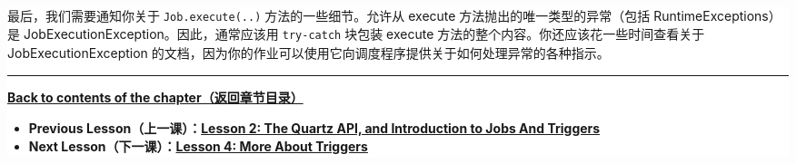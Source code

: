 最后，我们需要通知你关于 `Job.execute(..)` 方法的一些细节。允许从 execute 方法抛出的唯一类型的异常（包括 RuntimeExceptions）是 JobExecutionException。因此，通常应该用 `try-catch` 块包装 execute 方法的整个内容。你还应该花一些时间查看关于 JobExecutionException 的文档，因为你的作业可以使用它向调度程序提供关于如何处理异常的各种指示。

---

**[Back to contents of the chapter（返回章节目录）](/Tutorials)**

- **Previous Lesson（上一课）：[Lesson 2: The Quartz API, and Introduction to Jobs And Triggers](/Tutorials/Lesson-2)**
- **Next Lesson（下一课）：[Lesson 4: More About Triggers](/Tutorials/Lesson-4)**
